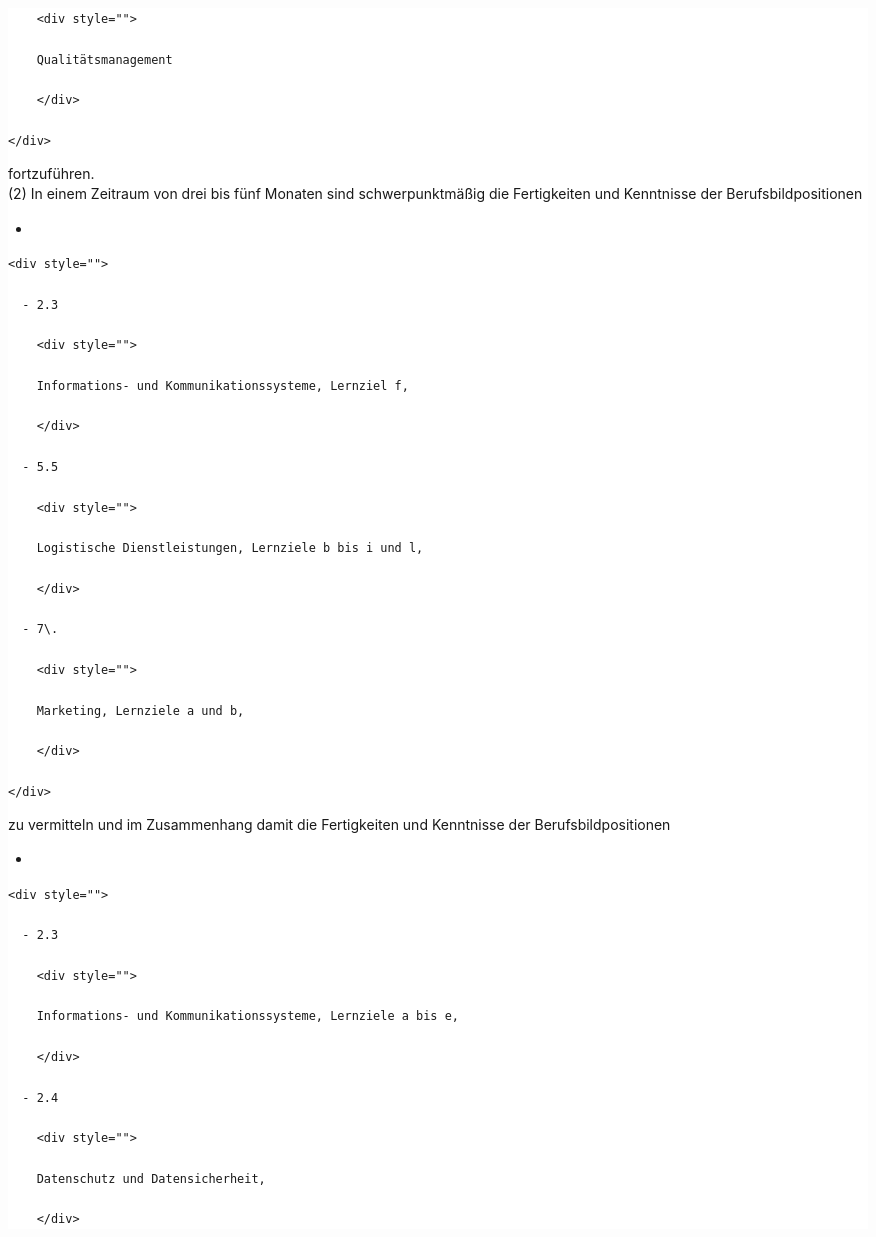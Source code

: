         <div style="">
        
        Qualitätsmanagement
        
        </div>
    
    </div>

fortzuführen.  
(2) In einem Zeitraum von drei bis fünf Monaten sind schwerpunktmäßig
die Fertigkeiten und Kenntnisse der Berufsbildpositionen

  - 
    
    <div style="">
    
      - 2.3
        
        <div style="">
        
        Informations- und Kommunikationssysteme, Lernziel f,
        
        </div>
    
      - 5.5
        
        <div style="">
        
        Logistische Dienstleistungen, Lernziele b bis i und l,
        
        </div>
    
      - 7\.
        
        <div style="">
        
        Marketing, Lernziele a und b,
        
        </div>
    
    </div>

zu vermitteln und im Zusammenhang damit die Fertigkeiten und Kenntnisse
der Berufsbildpositionen

  - 
    
    <div style="">
    
      - 2.3
        
        <div style="">
        
        Informations- und Kommunikationssysteme, Lernziele a bis e,
        
        </div>
    
      - 2.4
        
        <div style="">
        
        Datenschutz und Datensicherheit,
        
        </div>
    